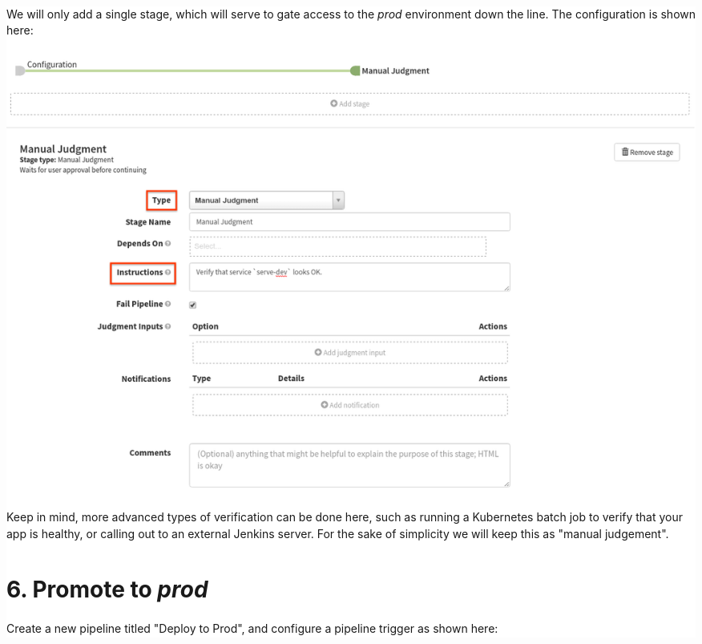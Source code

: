 We will only add a single stage, which will serve to gate access to the _prod_ environment down the line. The configuration is shown here:

![](manjudge.png)

Keep in mind, more advanced types of verification can be done here, such as running a Kubernetes batch job to verify that your app is healthy, or calling out to an external Jenkins server. For the sake of simplicity we will keep this as "manual judgement".

# 6. Promote to _prod_

Create a new pipeline titled "Deploy to Prod", and configure a pipeline trigger as shown here:
